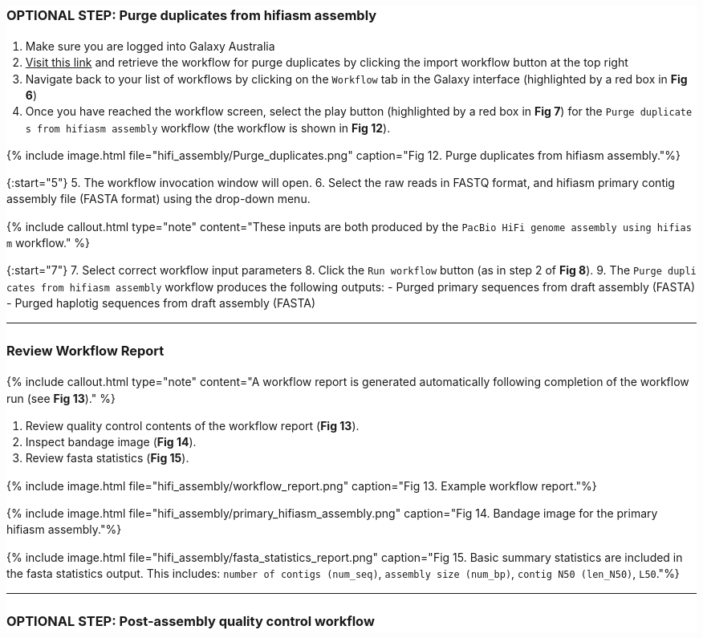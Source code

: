 
### OPTIONAL STEP: Purge duplicates from hifiasm assembly

1. Make sure you are logged into Galaxy Australia
2. [Visit this link](https://usegalaxy.org.au/u/johan/w/purge-duplicates-from-hifiasm-shared-by-user-gareth-qfab) and retrieve the workflow for purge duplicates by clicking the import workflow button at the top right
3. Navigate back to your list of workflows by clicking on the ```Workflow``` tab in the Galaxy interface (highlighted by a red box in **Fig 6**) 
4. Once you have reached the workflow screen, select the play button (highlighted by a red box in **Fig 7**) for the ```Purge duplicates from hifiasm assembly``` workflow (the workflow is shown in **Fig 12**).

{% include image.html file="hifi_assembly/Purge_duplicates.png" caption="Fig 12. Purge duplicates from hifiasm assembly."%}

{:start="5"}
5. The workflow invocation window will open. 
6. Select the raw reads in FASTQ format, and hifiasm primary contig assembly file (FASTA format) using the drop-down menu.

{% include callout.html type="note" content="These inputs are both produced by the ```PacBio HiFi genome assembly using hifiasm``` workflow." %}

{:start="7"}
7. Select correct workflow input parameters
8. Click the ```Run workflow``` button (as in step 2 of **Fig 8**).
9. The ```Purge duplicates from hifiasm assembly``` workflow produces the following outputs:
     - Purged primary sequences from draft assembly (FASTA)
     - Purged haplotig sequences from draft assembly (FASTA)

---

### Review Workflow Report

{% include callout.html type="note" content="A workflow report is generated automatically following completion of the workflow run (see **Fig 13**)." %}

1. Review quality control contents of the workflow report (**Fig 13**).
2. Inspect bandage image (**Fig 14**).
3. Review fasta statistics (**Fig 15**).

{% include image.html file="hifi_assembly/workflow_report.png" caption="Fig 13. Example workflow report."%}

{% include image.html file="hifi_assembly/primary_hifiasm_assembly.png" caption="Fig 14. Bandage image for the primary hifiasm assembly."%}

{% include image.html file="hifi_assembly/fasta_statistics_report.png" caption="Fig 15. Basic summary statistics are included in the fasta statistics output. This includes: `number of contigs (num_seq)`, `assembly size (num_bp)`, `contig N50 (len_N50)`, `L50`."%}

---

### OPTIONAL STEP: Post-assembly quality control workflow
